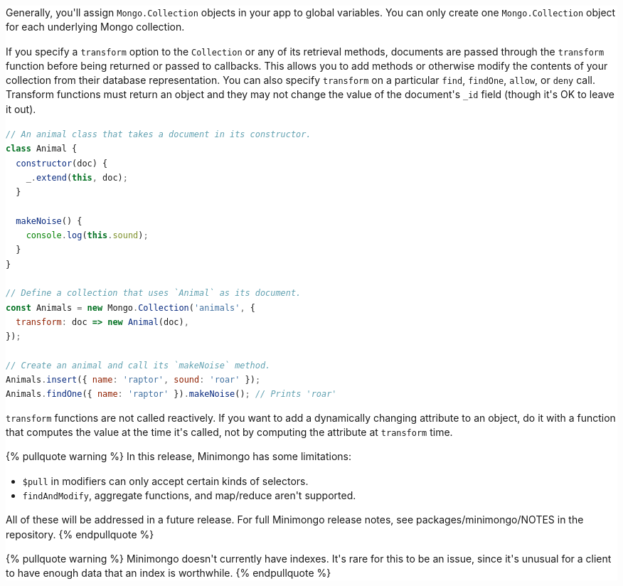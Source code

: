 Generally, you'll assign `Mongo.Collection` objects in your app to global
variables. You can only create one `Mongo.Collection` object for each
underlying Mongo collection.

If you specify a `transform` option to the `Collection` or any of its retrieval
methods, documents are passed through the `transform` function before being
returned or passed to callbacks. This allows you to add methods or otherwise
modify the contents of your collection from their database representation. You
can also specify `transform` on a particular `find`, `findOne`, `allow`, or
`deny` call. Transform functions must return an object and they may not change
the value of the document's `_id` field (though it's OK to leave it out).

```js
// An animal class that takes a document in its constructor.
class Animal {
  constructor(doc) {
    _.extend(this, doc);
  }

  makeNoise() {
    console.log(this.sound);
  }
}

// Define a collection that uses `Animal` as its document.
const Animals = new Mongo.Collection('animals', {
  transform: doc => new Animal(doc),
});

// Create an animal and call its `makeNoise` method.
Animals.insert({ name: 'raptor', sound: 'roar' });
Animals.findOne({ name: 'raptor' }).makeNoise(); // Prints 'roar'
```

`transform` functions are not called reactively. If you want to add a
dynamically changing attribute to an object, do it with a function that computes
the value at the time it's called, not by computing the attribute at `transform`
time.

{% pullquote warning %}
In this release, Minimongo has some limitations:

- `$pull` in modifiers can only accept certain kinds
  of selectors.
- `findAndModify`, aggregate functions, and
  map/reduce aren't supported.

All of these will be addressed in a future release. For full
Minimongo release notes, see packages/minimongo/NOTES
in the repository.
{% endpullquote %}

{% pullquote warning %}
Minimongo doesn't currently have indexes. It's rare for this to be an
issue, since it's unusual for a client to have enough data that an
index is worthwhile.
{% endpullquote %}
